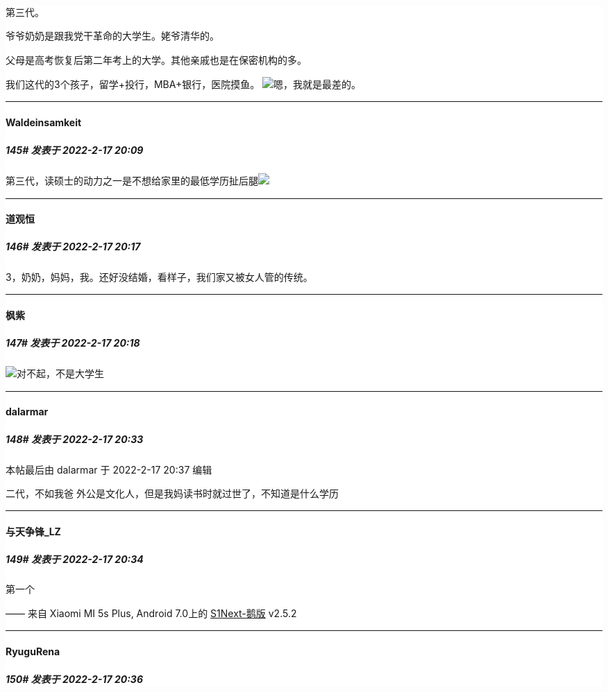 第三代。

爷爷奶奶是跟我党干革命的大学生。姥爷清华的。

父母是高考恢复后第二年考上的大学。其他亲戚也是在保密机构的多。

我们这代的3个孩子，留学+投行，MBA+银行，医院摸鱼。
<img src="https://static.saraba1st.com/image/smiley/face2017/152.png" referrerpolicy="no-referrer">嗯，我就是最差的。

*****

####  Waldeinsamkeit  
##### 145#       发表于 2022-2-17 20:09

第三代，读硕士的动力之一是不想给家里的最低学历扯后腿<img src="https://static.saraba1st.com/image/smiley/face2017/125.png" referrerpolicy="no-referrer">

*****

####  道观恒  
##### 146#       发表于 2022-2-17 20:17

3，奶奶，妈妈，我。还好没结婚，看样子，我们家又被女人管的传统。

*****

####  枫紫  
##### 147#       发表于 2022-2-17 20:18

<img src="https://static.saraba1st.com/image/smiley/face2017/001.png" referrerpolicy="no-referrer">对不起，不是大学生



*****

####  dalarmar  
##### 148#       发表于 2022-2-17 20:33

 本帖最后由 dalarmar 于 2022-2-17 20:37 编辑 

二代，不如我爸
外公是文化人，但是我妈读书时就过世了，不知道是什么学历

*****

####  与天争锋_LZ  
##### 149#       发表于 2022-2-17 20:34

第一个

—— 来自 Xiaomi MI 5s Plus, Android 7.0上的 [S1Next-鹅版](https://github.com/ykrank/S1-Next/releases) v2.5.2

*****

####  RyuguRena  
##### 150#       发表于 2022-2-17 20:36
